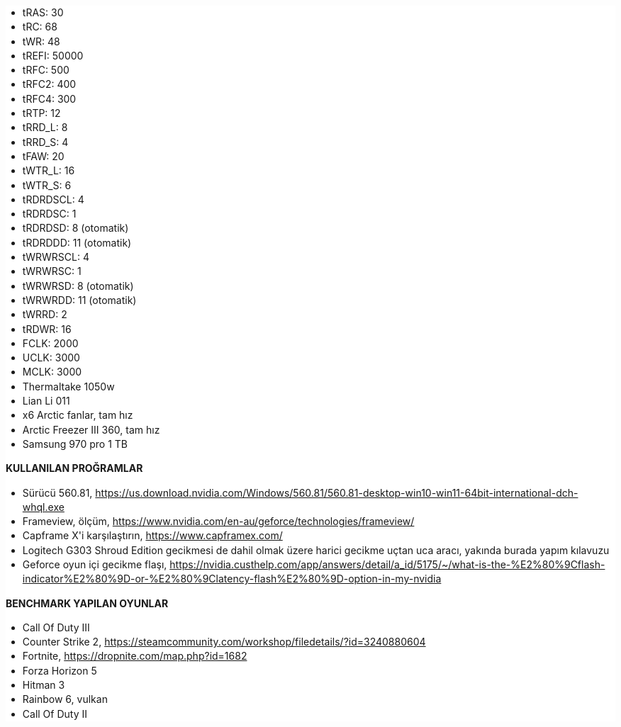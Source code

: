 - tRAS: 30
- tRC: 68
- tWR: 48
- tREFI: 50000
- tRFC: 500
- tRFC2: 400
- tRFC4: 300
- tRTP: 12
- tRRD_L: 8
- tRRD_S: 4
- tFAW: 20
- tWTR_L: 16
- tWTR_S: 6
- tRDRDSCL: 4
- tRDRDSC: 1
- tRDRDSD: 8 (otomatik)
- tRDRDDD: 11 (otomatik)
- tWRWRSCL: 4
- tWRWRSC: 1
- tWRWRSD: 8 (otomatik)
- tWRWRDD: 11 (otomatik)
- tWRRD: 2
- tRDWR: 16
- FCLK: 2000
- UCLK: 3000
- MCLK: 3000
- Thermaltake 1050w
- Lian Li 011
- x6 Arctic fanlar, tam hız
- Arctic Freezer III 360, tam hız
- Samsung 970 pro 1 TB

**KULLANILAN PROĞRAMLAR**

- Sürücü 560.81, https://us.download.nvidia.com/Windows/560.81/560.81-desktop-win10-win11-64bit-international-dch-whql.exe
- Frameview, ölçüm, https://www.nvidia.com/en-au/geforce/technologies/frameview/
- Capframe X'i karşılaştırın, https://www.capframex.com/
- Logitech G303 Shroud Edition gecikmesi de dahil olmak üzere harici gecikme uçtan uca aracı, yakında burada yapım kılavuzu
- Geforce oyun içi gecikme flaşı, https://nvidia.custhelp.com/app/answers/detail/a_id/5175/~/what-is-the-%E2%80%9Cflash-indicator%E2%80%9D-or-%E2%80%9Clatency-flash%E2%80%9D-option-in-my-nvidia

**BENCHMARK YAPILAN OYUNLAR**

- Call Of Duty III
- Counter Strike 2, https://steamcommunity.com/workshop/filedetails/?id=3240880604
- Fortnite, https://dropnite.com/map.php?id=1682
- Forza Horizon 5
- Hitman 3
- Rainbow 6, vulkan
- Call Of Duty II
